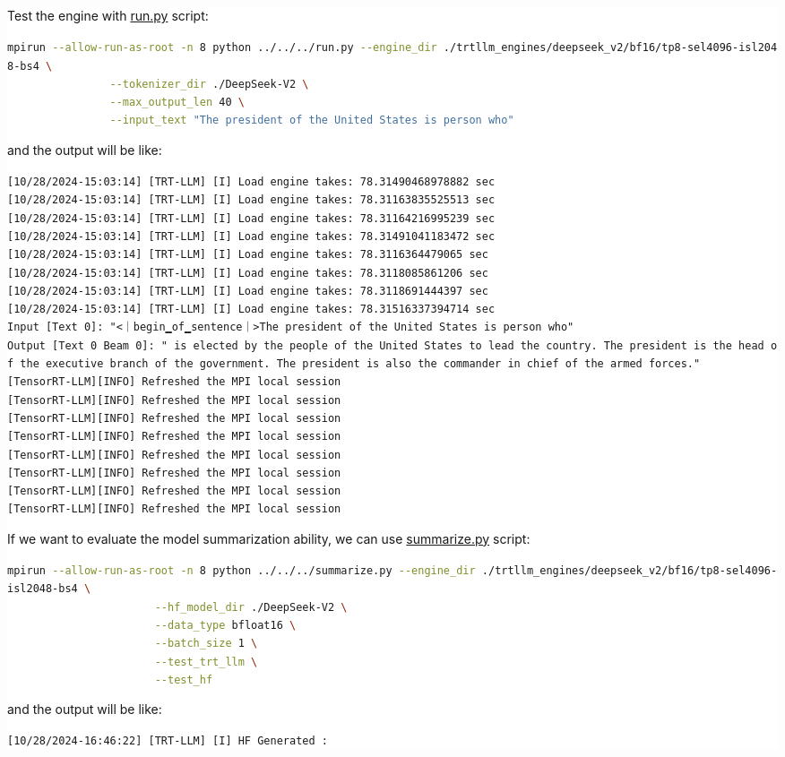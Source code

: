 Test the engine with [run.py](../../../run.py) script:

```bash
mpirun --allow-run-as-root -n 8 python ../../../run.py --engine_dir ./trtllm_engines/deepseek_v2/bf16/tp8-sel4096-isl2048-bs4 \
                --tokenizer_dir ./DeepSeek-V2 \
                --max_output_len 40 \
                --input_text "The president of the United States is person who"
```

and the output will be like:

```
[10/28/2024-15:03:14] [TRT-LLM] [I] Load engine takes: 78.31490468978882 sec
[10/28/2024-15:03:14] [TRT-LLM] [I] Load engine takes: 78.31163835525513 sec
[10/28/2024-15:03:14] [TRT-LLM] [I] Load engine takes: 78.31164216995239 sec
[10/28/2024-15:03:14] [TRT-LLM] [I] Load engine takes: 78.31491041183472 sec
[10/28/2024-15:03:14] [TRT-LLM] [I] Load engine takes: 78.3116364479065 sec
[10/28/2024-15:03:14] [TRT-LLM] [I] Load engine takes: 78.3118085861206 sec
[10/28/2024-15:03:14] [TRT-LLM] [I] Load engine takes: 78.3118691444397 sec
[10/28/2024-15:03:14] [TRT-LLM] [I] Load engine takes: 78.31516337394714 sec
Input [Text 0]: "<｜begin▁of▁sentence｜>The president of the United States is person who"
Output [Text 0 Beam 0]: " is elected by the people of the United States to lead the country. The president is the head of the executive branch of the government. The president is also the commander in chief of the armed forces."
[TensorRT-LLM][INFO] Refreshed the MPI local session
[TensorRT-LLM][INFO] Refreshed the MPI local session
[TensorRT-LLM][INFO] Refreshed the MPI local session
[TensorRT-LLM][INFO] Refreshed the MPI local session
[TensorRT-LLM][INFO] Refreshed the MPI local session
[TensorRT-LLM][INFO] Refreshed the MPI local session
[TensorRT-LLM][INFO] Refreshed the MPI local session
[TensorRT-LLM][INFO] Refreshed the MPI local session
```

If we want to evaluate the model summarization ability, we can use [summarize.py](../../../summarize.py) script:

```bash
mpirun --allow-run-as-root -n 8 python ../../../summarize.py --engine_dir ./trtllm_engines/deepseek_v2/bf16/tp8-sel4096-isl2048-bs4 \
                       --hf_model_dir ./DeepSeek-V2 \
                       --data_type bfloat16 \
                       --batch_size 1 \
                       --test_trt_llm \
                       --test_hf
```

and the output will be like:


```
[10/28/2024-16:46:22] [TRT-LLM] [I] HF Generated :
```